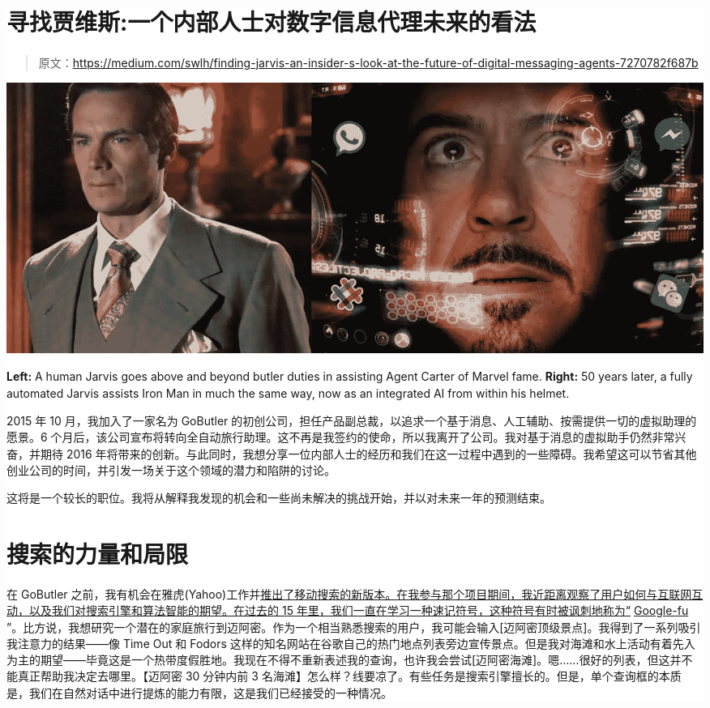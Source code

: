 # 寻找贾维斯:一个内部人士对数字信息代理未来的看法

> 原文：<https://medium.com/swlh/finding-jarvis-an-insider-s-look-at-the-future-of-digital-messaging-agents-7270782f687b>

![](img/f91b894db53c518e68a26bd8121dc685.png)

**Left:** A human Jarvis goes above and beyond butler duties in assisting Agent Carter of Marvel fame. **Right:** 50 years later, a fully automated Jarvis assists Iron Man in much the same way, now as an integrated AI from within his helmet.

2015 年 10 月，我加入了一家名为 GoButler 的初创公司，担任产品副总裁，以追求一个基于消息、人工辅助、按需提供一切的虚拟助理的愿景。6 个月后，该公司宣布将转向全自动旅行助理。这不再是我签约的使命，所以我离开了公司。我对基于消息的虚拟助手仍然非常兴奋，并期待 2016 年将带来的创新。与此同时，我想分享一位内部人士的经历和我们在这一过程中遇到的一些障碍。我希望这可以节省其他创业公司的时间，并引发一场关于这个领域的潜力和陷阱的讨论。

这将是一个较长的职位。我将从解释我发现的机会和一些尚未解决的挑战开始，并以对未来一年的预测结束。

# **搜索的力量和局限**

在 GoButler 之前，我有机会在雅虎(Yahoo)工作并[推出了移动搜索的新版本。在我参与那个项目期间，我近距离观察了用户如何与互联网互动，以及我们对搜索引擎和算法智能的期望。在过去的 15 年里，我们一直在学习一种速记符号，这种符号有时被讽刺地称为“](https://yahoo.tumblr.com/post/122427113504/yahoos-new-mobile-search-brings-answers-and) [Google-fu](https://en.wiktionary.org/wiki/Google-fu) ”。比方说，我想研究一个潜在的家庭旅行到迈阿密。作为一个相当熟悉搜索的用户，我可能会输入[迈阿密顶级景点]。我得到了一系列吸引我注意力的结果——像 Time Out 和 Fodors 这样的知名网站在谷歌自己的热门地点列表旁边宣传景点。但是我对海滩和水上活动有着先入为主的期望——毕竟这是一个热带度假胜地。我现在不得不重新表述我的查询，也许我会尝试[迈阿密海滩]。嗯……很好的列表，但这并不能真正帮助我决定去哪里。【迈阿密 30 分钟内前 3 名海滩】怎么样？线要凉了。有些任务是搜索引擎擅长的。但是，单个查询框的本质是，我们在自然对话中进行提炼的能力有限，这是我们已经接受的一种情况。
